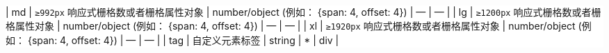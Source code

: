 | md | `≥992px` 响应式栅格数或者栅格属性对象 | number/object (例如： {span: 4, offset: 4}) | — | — |
| lg | `≥1200px` 响应式栅格数或者栅格属性对象 | number/object (例如： {span: 4, offset: 4}) | — | — |
| xl | `≥1920px` 响应式栅格数或者栅格属性对象 | number/object (例如： {span: 4, offset: 4}) | — | — |
| tag | 自定义元素标签 | string | * | div |
